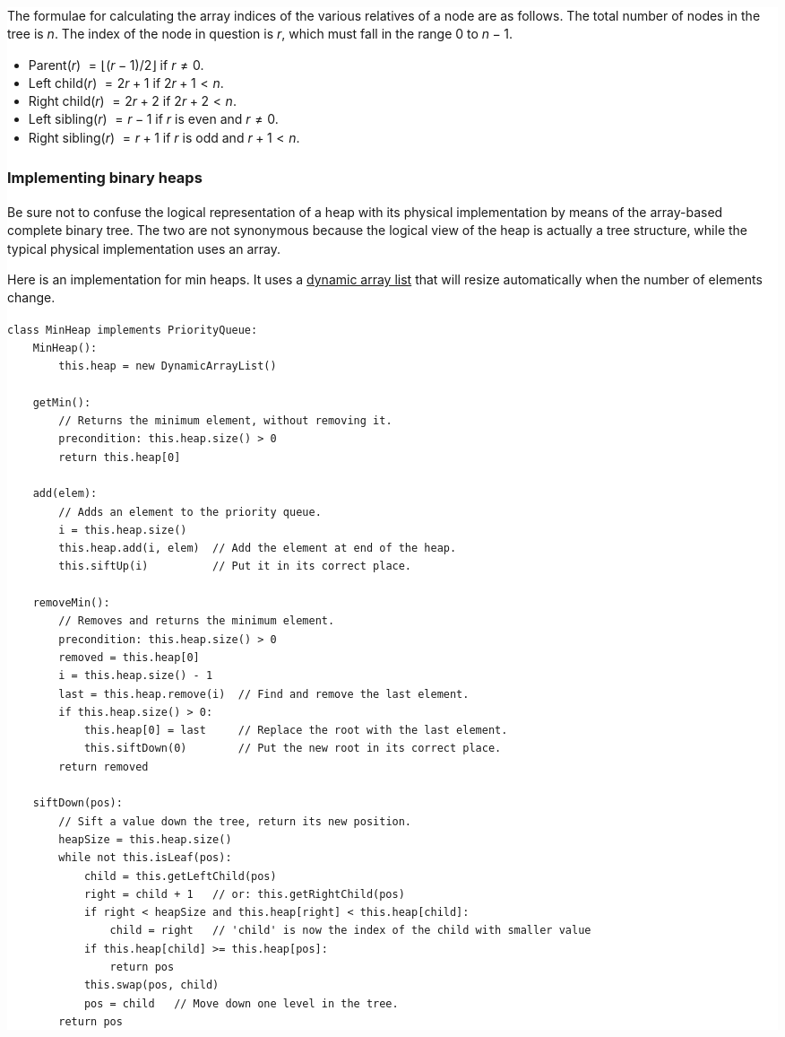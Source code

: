 The formulae for calculating the array indices of the various relatives
of a node are as follows. The total number of nodes in the tree is $n$.
The index of the node in question is $r$, which must fall in the range 0
to $n-1$.

-   Parent($r$) $= \lfloor(r - 1)/2\rfloor$ if $r \neq 0$.
-   Left child($r$) $= 2r + 1$ if $2r + 1 < n$.
-   Right child($r$) $= 2r + 2$ if $2r + 2 < n$.
-   Left sibling($r$) $= r - 1$ if $r$ is even and $r \neq 0$.
-   Right sibling($r$) $= r + 1$ if $r$ is odd and $r + 1 < n$.

<avembed id="CompleteFIB" src="Binary/CompleteFIB.html" type="ka" name="Complete Tree Exercise"/>

### Implementing binary heaps

Be sure not to confuse the logical representation of a heap with its
physical implementation by means of the array-based complete binary
tree. The two are not synonymous because the logical view of the heap is
actually a tree structure, while the typical physical implementation
uses an array.

Here is an implementation for min heaps. It uses a
[dynamic array list](#dynamic-array-based-lists)
that will resize automatically when the number of elements change.

    class MinHeap implements PriorityQueue:
        MinHeap():
            this.heap = new DynamicArrayList()

        getMin():
            // Returns the minimum element, without removing it.
            precondition: this.heap.size() > 0
            return this.heap[0]

        add(elem):
            // Adds an element to the priority queue.
            i = this.heap.size()
            this.heap.add(i, elem)  // Add the element at end of the heap.
            this.siftUp(i)          // Put it in its correct place.

        removeMin():
            // Removes and returns the minimum element.
            precondition: this.heap.size() > 0
            removed = this.heap[0]
            i = this.heap.size() - 1
            last = this.heap.remove(i)  // Find and remove the last element.
            if this.heap.size() > 0:
                this.heap[0] = last     // Replace the root with the last element.
                this.siftDown(0)        // Put the new root in its correct place.
            return removed

        siftDown(pos):
            // Sift a value down the tree, return its new position.
            heapSize = this.heap.size()
            while not this.isLeaf(pos):
                child = this.getLeftChild(pos)
                right = child + 1   // or: this.getRightChild(pos)
                if right < heapSize and this.heap[right] < this.heap[child]:
                    child = right   // 'child' is now the index of the child with smaller value
                if this.heap[child] >= this.heap[pos]:
                    return pos
                this.swap(pos, child)
                pos = child   // Move down one level in the tree.
            return pos


[EXT]: http://computationaltales.blogspot.com/2011/04/stacks-queues-priority-queues-and.html